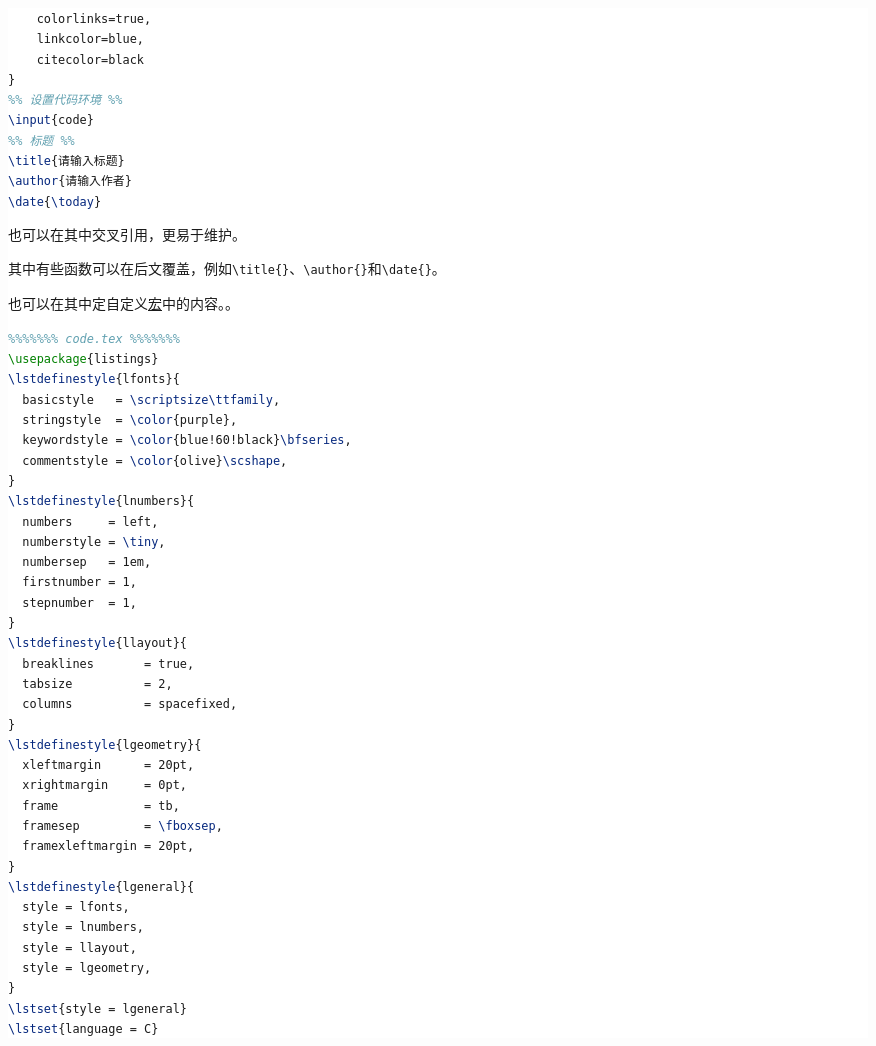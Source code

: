 ```latex
    colorlinks=true,
    linkcolor=blue,
    citecolor=black
}
%% 设置代码环境 %%
\input{code}
%% 标题 %%
\title{请输入标题}
\author{请输入作者}
\date{\today}
```
也可以在其中交叉引用，更易于维护。

其中有些函数可以在后文覆盖，例如`\title{}`、`\author{}`和`\date{}`。

也可以在其中定自定义[宏](#Latex自定义宏)中的内容。。

```latex
%%%%%%% code.tex %%%%%%%
\usepackage{listings}
\lstdefinestyle{lfonts}{
  basicstyle   = \scriptsize\ttfamily,
  stringstyle  = \color{purple},
  keywordstyle = \color{blue!60!black}\bfseries,
  commentstyle = \color{olive}\scshape,
}
\lstdefinestyle{lnumbers}{
  numbers     = left,
  numberstyle = \tiny,
  numbersep   = 1em,
  firstnumber = 1,
  stepnumber  = 1,
}
\lstdefinestyle{llayout}{
  breaklines       = true,
  tabsize          = 2,
  columns          = spacefixed,
}
\lstdefinestyle{lgeometry}{
  xleftmargin      = 20pt,
  xrightmargin     = 0pt,
  frame            = tb,
  framesep         = \fboxsep,
  framexleftmargin = 20pt,
}
\lstdefinestyle{lgeneral}{
  style = lfonts,
  style = lnumbers,
  style = llayout,
  style = lgeometry,
}
\lstset{style = lgeneral}
\lstset{language = C}
```
